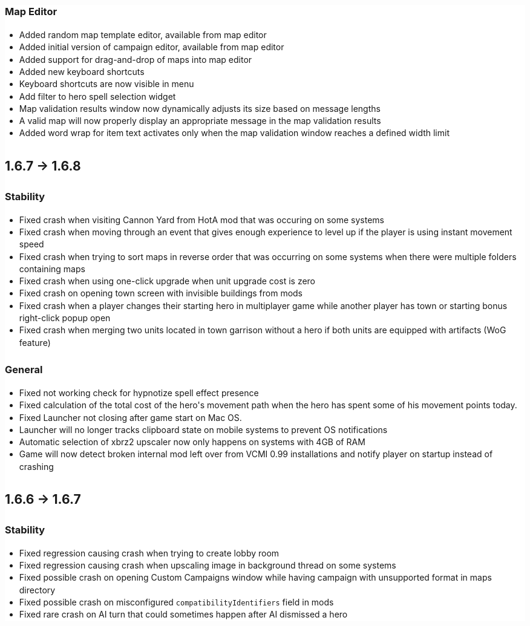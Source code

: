 ### Map Editor

* Added random map template editor, available from map editor
* Added initial version of campaign editor, available from map editor
* Added support for drag-and-drop of maps into map editor
* Added new keyboard shortcuts
* Keyboard shortcuts are now visible in menu
* Add filter to hero spell selection widget
* Map validation results window now dynamically adjusts its size based on message lengths
* A valid map will now properly display an appropriate message in the map validation results
* Added word wrap for item text activates only when the map validation window reaches a defined width limit

## 1.6.7 -> 1.6.8

### Stability

* Fixed crash when visiting Cannon Yard from HotA mod that was occuring on some systems
* Fixed crash when moving through an event that gives enough experience to level up if the player is using instant movement speed
* Fixed crash when trying to sort maps in reverse order that was occurring on some systems when there were multiple folders containing maps
* Fixed crash when using one-click upgrade when unit upgrade cost is zero
* Fixed crash on opening town screen with invisible buildings from mods
* Fixed crash when a player changes their starting hero in multiplayer game while another player has town or starting bonus right-click popup open
* Fixed crash when merging two units located in town garrison without a hero if both units are equipped with artifacts (WoG feature)

### General

* Fixed not working check for hypnotize spell effect presence
* Fixed calculation of the total cost of the hero's movement path when the hero has spent some of his movement points today.
* Fixed Launcher not closing after game start on Mac OS.
* Launcher will no longer tracks clipboard state on mobile systems to prevent OS notifications
* Automatic selection of xbrz2 upscaler now only happens on systems with 4GB of RAM
* Game will now detect broken internal mod left over from VCMI 0.99 installations and notify player on startup instead of crashing

## 1.6.6 -> 1.6.7

### Stability

* Fixed regression causing crash when trying to create lobby room
* Fixed regression causing crash when upscaling image in background thread on some systems
* Fixed possible crash on opening Custom Campaigns window while having campaign with unsupported format in maps directory
* Fixed possible crash on misconfigured `compatibilityIdentifiers` field in mods
* Fixed rare crash on AI turn that could sometimes happen after AI dismissed a hero
